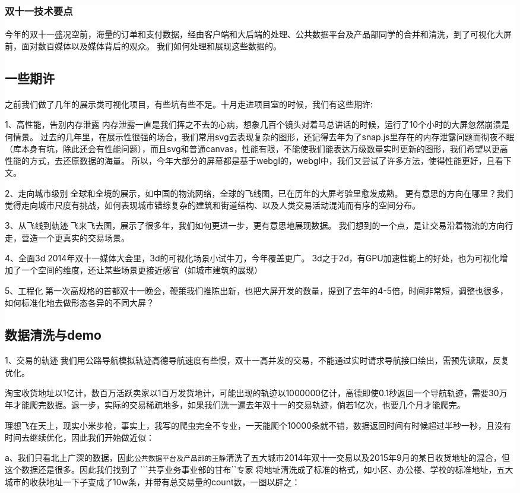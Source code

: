 ### 双十一技术要点

  今年的双十一盛况空前，海量的订单和支付数据，经由客户端和大后端的处理、公共数据平台及产品部同学的合并和清洗，到了可视化大屏前，面对数百媒体以及媒体背后的观众。
  我们如何处理和展现这些数据的。


## 一些期许
之前我们做了几年的展示类可视化项目，有些坑有些不足。十月走进项目室的时候，我们有这些期许:

1、高性能，告别内存泄露
  内存泄露一直是我们挥之不去的心病，想象几百个镜头对着马总讲话的时候，运行了10个小时的大屏忽然崩溃是何情景。
  过去的几年里，在展示性很强的场合，我们常用svg去表现复杂的图形，还记得去年为了snap.js里存在的内存泄露问题而彻夜不眠（库本身有坑，除此还会有性能问题），而且svg和普通canvas，性能有限，不能使我们能表达万级数量实时更新的图形，我们希望以更高性能的方式，去还原数据的海量。
  所以，今年大部分的屏幕都是基于webgl的，webgl中，我们又尝试了许多方法，使得性能更好，且看下文。

2、走向城市级别
全球和全境的展示，如中国的物流网络，全球的飞线图，已在历年的大屏考验里愈发成熟。
更有意思的方向在哪里？我们觉得走向城市尺度有挑战，如何表现城市错综复杂的建筑和街道结构、以及人类交易活动混沌而有序的空间分布。

3、从飞线到轨迹
飞来飞去图，展示了很多年，我们如何更进一步，更有意思地展现数据。
我们想到的一个点，是让交易沿着物流的方向行走，营造一个更真实的交易场景。

4、全面3d
2014年双十一媒体大会里，3d的可视化场景小试牛刀，今年覆盖更广。
3d之于2d，有GPU加速性能上的好处，也为可视化增加了一个空间的维度，还让某些场景更接近感官（如城市建筑的展现）

5、工程化
第一次高规格的首都双十一晚会，鞭策我们推陈出新，也把大屏开发的数量，提到了去年的4-5倍，时间非常短，调整也很多，如何标准化地去做形态各异的不同大屏？




## 数据清洗与demo

1、交易的轨迹
我们用公路导航模拟轨迹高德导航速度有些慢，双十一高并发的交易，不能通过实时请求导航接口绘出，需预先读取，反复优化。

淘宝收货地址以1亿计，数百万活跃卖家以1百万发货地计，可能出现的轨迹以1000000亿计，高德即使0.1秒返回一个导航轨迹，需要30万年才能爬完数据。退一步，实际的交易稀疏地多，如果我们洗一遍去年双十一的交易轨迹，倘若1亿次，也要几个月才能爬完。

理想飞在天上，现实小米步枪，事实上，我写的爬虫完全不专业，一天能爬个10000条就不错，数据返回时间有时候超过半秒一秒，且没有时间去继续优化，因此我们开始做近似：

a、我们只看北上广深的数据，因此```公共数据平台及产品部的王静```清洗了五大城市2014年双十一交易以及2015年9月的某日收货地址的混合，但这个数据还是很多。因此我们找到了 ```共享业务事业部的甘布``专家 将地址清洗成了标准的格式，如小区、办公楼、学校的标准地址，五大城市的收获地址一下子变成了10w条，并带有总交易量的count数，一图以辟之：